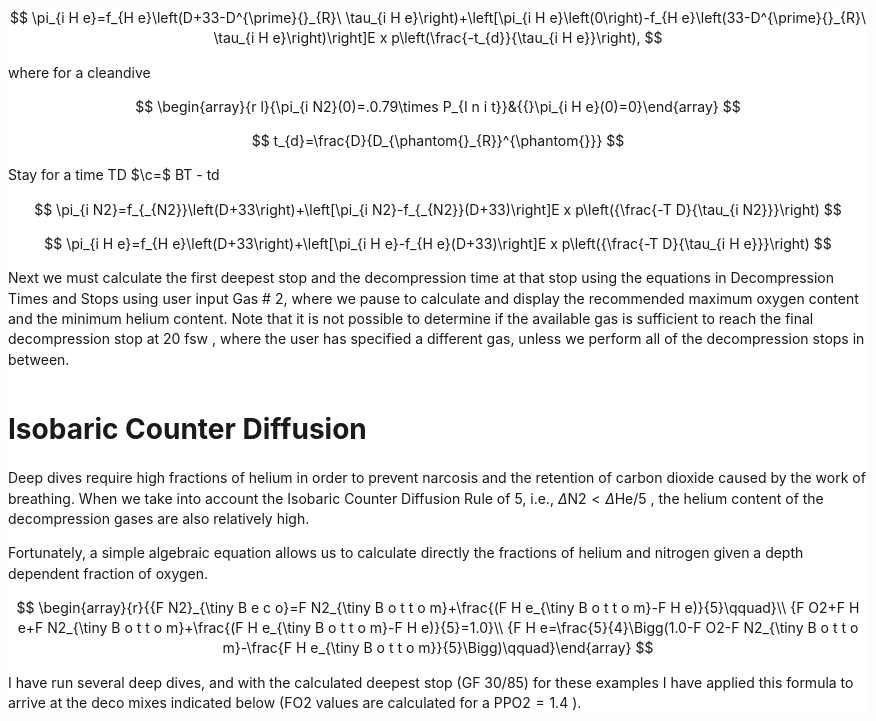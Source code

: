 $$
\pi_{i H e}=f_{H e}\left(D+33-D^{\prime}{}_{R}\ \tau_{i H e}\right)+\left[\pi_{i H e}\left(0\right)-f_{H e}\left(33-D^{\prime}{}_{R}\ \tau_{i H e}\right)\right]E x p\left(\frac{-t_{d}}{\tau_{i H e}}\right),
$$  

where for a cleandive  

$$
\begin{array}{r l}{\pi_{i N2}(0)=.0.79\times P_{I n i t}}&{{}\pi_{i H e}(0)=0}\end{array}
$$  

$$
t_{d}=\frac{D}{D_{\phantom{}_{R}}^{\phantom{}}}
$$  

Stay for a time TD $\c=$ BT  - td  

$$
\pi_{i N2}=f_{_{N2}}\left(D+33\right)+\left[\pi_{i N2}-f_{_{N2}}(D+33)\right]E x p\left({\frac{-T D}{\tau_{i N2}}}\right)
$$  

$$
\pi_{i H e}=f_{H e}\left(D+33\right)+\left[\pi_{i H e}-f_{H e}(D+33)\right]E x p\left({\frac{-T D}{\tau_{i H e}}}\right)
$$  

Next we must calculate the first deepest stop and the decompression time at that stop using the equations in Decompression Times and Stops using user input Gas # 2, where we pause to calculate and display the recommended maximum oxygen content and the minimum helium content.  Note that it is not possible to determine if the available gas is sufficient to reach the final decompression stop at 20 fsw , where the user has specified a different gas, unless we perform all of the decompression stops in between.  

# Isobaric Counter Diffusion  

Deep dives require high fractions of helium in order to prevent narcosis and the retention of carbon dioxide caused by the work of breathing.  When we take into account the Isobaric Counter Diffusion Rule of 5, i.e., $\Delta\mathrm{N}2<\Delta\mathrm{He}/5$ , the helium content of the decompression gases are also relatively high.  

Fortunately, a simple algebraic equation allows us to calculate directly the fractions of helium and nitrogen given a depth dependent fraction of oxygen.  

$$
\begin{array}{r}{{F N2}_{\tiny B e c o}=F N2_{\tiny B o t t o m}+\frac{(F H e_{\tiny B o t t o m}-F H e)}{5}\qquad}\\ {F O2+F H e+F N2_{\tiny B o t t o m}+\frac{(F H e_{\tiny B o t t o m}-F H e)}{5}=1.0}\\ {F H e=\frac{5}{4}\Bigg(1.0-F O2-F N2_{\tiny B o t t o m}-\frac{F H e_{\tiny B o t t o m}}{5}\Bigg)\qquad}\end{array}
$$  

I have run several deep dives, and with the calculated deepest stop (GF 30/85) for these examples I have applied this formula to arrive at the deco mixes indicated below (FO2 values are calculated for a ${\mathrm{PPO}}2{=}1.4$ ).  
